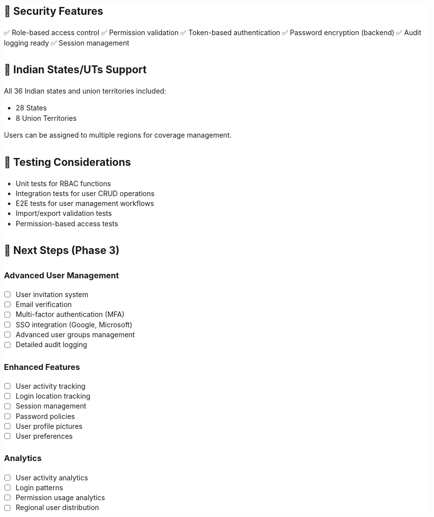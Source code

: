 ## 🔐 Security Features

✅ Role-based access control
✅ Permission validation
✅ Token-based authentication
✅ Password encryption (backend)
✅ Audit logging ready
✅ Session management

## 📝 Indian States/UTs Support

All 36 Indian states and union territories included:
- 28 States
- 8 Union Territories

Users can be assigned to multiple regions for coverage management.

## 🧪 Testing Considerations

- Unit tests for RBAC functions
- Integration tests for user CRUD operations
- E2E tests for user management workflows
- Import/export validation tests
- Permission-based access tests

## 🚀 Next Steps (Phase 3)

### Advanced User Management
- [ ] User invitation system
- [ ] Email verification
- [ ] Multi-factor authentication (MFA)
- [ ] SSO integration (Google, Microsoft)
- [ ] Advanced user groups management
- [ ] Detailed audit logging

### Enhanced Features
- [ ] User activity tracking
- [ ] Login location tracking
- [ ] Session management
- [ ] Password policies
- [ ] User profile pictures
- [ ] User preferences

### Analytics
- [ ] User activity analytics
- [ ] Login patterns
- [ ] Permission usage analytics
- [ ] Regional user distribution
